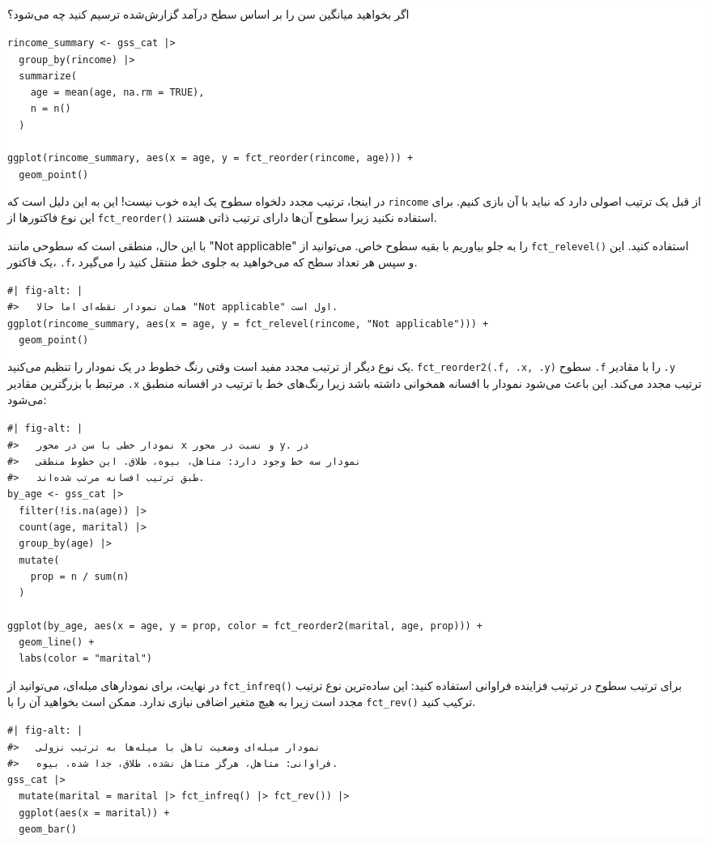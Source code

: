اگر بخواهید میانگین سن را بر اساس سطح درآمد گزارش‌شده ترسیم کنید چه می‌شود؟

```{r}
rincome_summary <- gss_cat |>
  group_by(rincome) |>
  summarize(
    age = mean(age, na.rm = TRUE),
    n = n()
  )

ggplot(rincome_summary, aes(x = age, y = fct_reorder(rincome, age))) + 
  geom_point()
```

در اینجا، ترتیب مجدد دلخواه سطوح یک ایده خوب نیست! این به این دلیل است که `rincome` از قبل یک ترتیب اصولی دارد که نباید با آن بازی کنیم. برای این نوع فاکتورها از `fct_reorder()` استفاده نکنید زیرا سطوح آن‌ها دارای ترتیب ذاتی هستند.

با این حال، منطقی است که سطوحی مانند "Not applicable" را به جلو بیاوریم با بقیه سطوح خاص. می‌توانید از `fct_relevel()` استفاده کنید. این یک فاکتور، `.f`، و سپس هر تعداد سطح که می‌خواهید به جلوی خط منتقل کنید را می‌گیرد.

```{r}
#| fig-alt: |
#>   همان نمودار نقطه‌ای اما حالا "Not applicable" اول است.
ggplot(rincome_summary, aes(x = age, y = fct_relevel(rincome, "Not applicable"))) +
  geom_point()
```

یک نوع دیگر از ترتیب مجدد مفید است وقتی رنگ خطوط در یک نمودار را تنظیم می‌کنید. `fct_reorder2(.f, .x, .y)` سطوح `.f` را با مقادیر `.y` مرتبط با بزرگترین مقادیر `.x` ترتیب مجدد می‌کند. این باعث می‌شود نمودار با افسانه همخوانی داشته باشد زیرا رنگ‌های خط با ترتیب در افسانه منطبق می‌شود:

```{r}
#| fig-alt: |
#>   نمودار خطی با سن در محور x و نسبت در محور y. در
#>   نمودار سه خط وجود دارد: متاهل، بیوه، طلاق. این خطوط منطقی
#>   طبق ترتیب افسانه مرتب شده‌اند.
by_age <- gss_cat |>
  filter(!is.na(age)) |> 
  count(age, marital) |>
  group_by(age) |>
  mutate(
    prop = n / sum(n)
  )

ggplot(by_age, aes(x = age, y = prop, color = fct_reorder2(marital, age, prop))) +
  geom_line() +
  labs(color = "marital")
```

در نهایت، برای نمودارهای میله‌ای، می‌توانید از `fct_infreq()` برای ترتیب سطوح در ترتیب فزاینده فراوانی استفاده کنید: این ساده‌ترین نوع ترتیب مجدد است زیرا به هیچ متغیر اضافی نیازی ندارد. ممکن است بخواهید آن را با `fct_rev()` ترکیب کنید.

```{r}
#| fig-alt: |
#>   نمودار میله‌ای وضعیت تاهل با میله‌ها به ترتیب نزولی
#>   فراوانی: متاهل، هرگز متاهل نشده، طلاق، جدا شده، بیوه.
gss_cat |>
  mutate(marital = marital |> fct_infreq() |> fct_rev()) |>
  ggplot(aes(x = marital)) +
  geom_bar()
```
